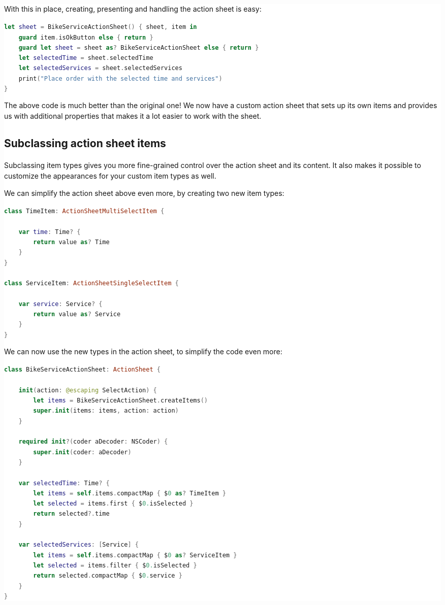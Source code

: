With this in place, creating, presenting and handling the action sheet is easy:

```swift
let sheet = BikeServiceActionSheet() { sheet, item in
    guard item.isOkButton else { return }
    guard let sheet = sheet as? BikeServiceActionSheet else { return }
    let selectedTime = sheet.selectedTime
    let selectedServices = sheet.selectedServices
    print("Place order with the selected time and services")
}
```

The above code is much better than the original one! We now have a custom action
sheet that sets up its own items and provides us with additional properties that
makes it a lot easier to work with the sheet.


## Subclassing action sheet items

Subclassing item types gives you more fine-grained control over the action sheet
and its content. It also makes it possible to customize the appearances for your
custom item types as well.

We can simplify the action sheet above even more, by creating two new item types:

```swift
class TimeItem: ActionSheetMultiSelectItem {
    
    var time: Time? {
        return value as? Time
    }
}

class ServiceItem: ActionSheetSingleSelectItem {
    
    var service: Service? {
        return value as? Service
    }
}
```

We can now use the new types in the action sheet, to simplify the code even more:

```swift
class BikeServiceActionSheet: ActionSheet {
    
    init(action: @escaping SelectAction) {
        let items = BikeServiceActionSheet.createItems()
        super.init(items: items, action: action)
    }
    
    required init?(coder aDecoder: NSCoder) {
        super.init(coder: aDecoder)
    }
    
    var selectedTime: Time? {
        let items = self.items.compactMap { $0 as? TimeItem }
        let selected = items.first { $0.isSelected }
        return selected?.time
    }
    
    var selectedServices: [Service] {
        let items = self.items.compactMap { $0 as? ServiceItem }
        let selected = items.filter { $0.isSelected }
        return selected.compactMap { $0.service }
    }
}
```

[GitHub]: https://github.com/danielsaidi/Sheeeeeeeeet
[BasicExample]: https://github.com/danielsaidi/Sheeeeeeeeet#basic-example
